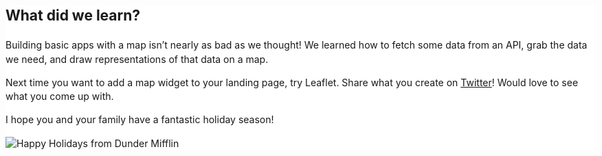 ## What did we learn?

Building basic apps with a map isn’t nearly as bad as we thought! We learned how to fetch some data from an API, grab the data we need, and draw representations of that data on a map.

Next time you want to add a map widget to your landing page, try Leaflet. Share what you create on [Twitter](https://twitter.com/colbyfayock)! Would love to see what you come up with.

I hope you and your family have a fantastic holiday season!

![Happy Holidays from Dunder Mifflin](/assets/happy-holidays-dunder-mifflin.gif)
